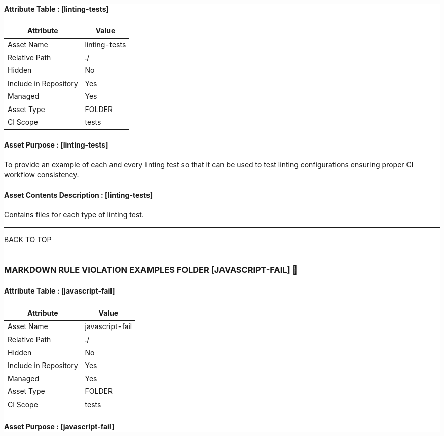 #### Attribute Table : [linting-tests]

| Attribute             | Value                             |
|-----------------------|-----------------------------------|
| Asset Name            | linting-tests                     |
| Relative Path         | ./                                |
| Hidden                | No                                |
| Include in Repository | Yes                               |
| Managed               | Yes                               |
| Asset Type            | FOLDER                            |
| CI Scope              | tests                             |

#### Asset Purpose : [linting-tests]

To provide an example of each and every linting test so that it can be used to test linting configurations ensuring
proper CI workflow consistency.

#### Asset Contents Description : [linting-tests]

Contains files for each type of linting test.

---

[BACK TO TOP](#markdownlint-cli2-cicd-pipeline-docker-project-programmers-manual)

---

### MARKDOWN RULE VIOLATION EXAMPLES FOLDER [JAVASCRIPT-FAIL] 📁

#### Attribute Table : [javascript-fail]

| Attribute             | Value                             |
|-----------------------|-----------------------------------|
| Asset Name            | javascript-fail                   |
| Relative Path         | ./                                |
| Hidden                | No                                |
| Include in Repository | Yes                               |
| Managed               | Yes                               |
| Asset Type            | FOLDER                            |
| CI Scope              | tests                             |

#### Asset Purpose : [javascript-fail]
